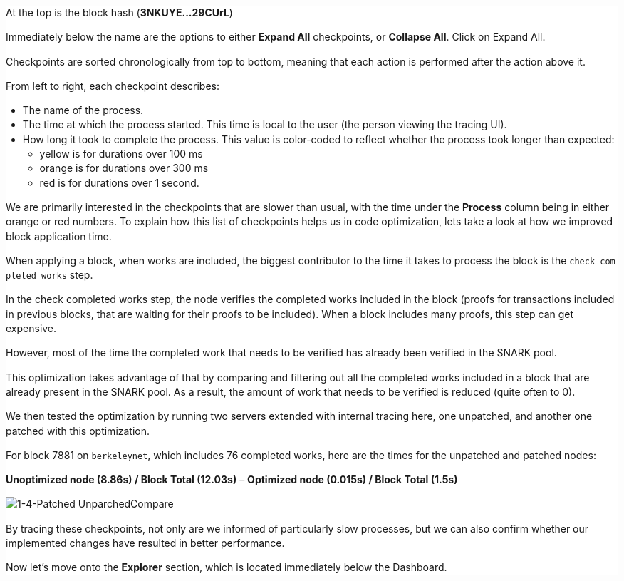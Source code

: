 


At the top is the block hash (**3NKUYE...29CUrL**)

Immediately below the name are the options to either **Expand All** checkpoints, or **Collapse All**. Click on Expand All.

Checkpoints are sorted chronologically from top to bottom, meaning that each action is performed after the action above it. 

From left to right, each checkpoint describes:



* The name of the process. 
* The time at which the process started. This time is local to the user (the person viewing the tracing UI).
* How long it took to complete the process. This value is color-coded to reflect whether the process took longer than expected:
    * yellow is for durations over 100 ms
    * orange is for durations over 300 ms
    * red is for durations over 1 second.  


We are primarily interested in the checkpoints that are slower than usual, with the time under the **Process** column being in either orange or red numbers. To explain how this list of checkpoints helps us in code optimization, lets take a look at how we improved block application time.

When applying a block, when works are included, the biggest contributor to the time it takes to process the block is the `check completed works` step.

In the check completed works step, the node verifies the completed works included in the block (proofs for transactions included in previous blocks, that are waiting for their proofs to be included). When a block includes many proofs, this step can get expensive.

However, most of the time the completed work that needs to be verified has already been verified in the SNARK pool. 

This optimization takes advantage of that by comparing and filtering out all the completed works included in a block that are already present in the SNARK pool. As a result, the amount of work that needs to be verified is reduced (quite often to 0).

We then tested the optimization by running two servers extended with internal tracing here, one unpatched, and another one patched with this optimization.

For block 7881 on `berkeleynet`, which includes 76 completed works, here are the times for the unpatched and patched nodes:

**Unoptimized node (8.86s) / Block Total (12.03s)** – **Optimized node (0.015s) / Block Total (1.5s)**

![1-4-Patched UnparchedCompare](https://user-images.githubusercontent.com/1679939/221126116-0312a086-e4b7-4e80-9166-fc03c62f683c.png)



By tracing these checkpoints, not only are we informed of particularly slow processes, but we can also confirm whether our implemented changes have resulted in better performance.

Now let’s move onto the **Explorer** section, which is located immediately below the Dashboard.
